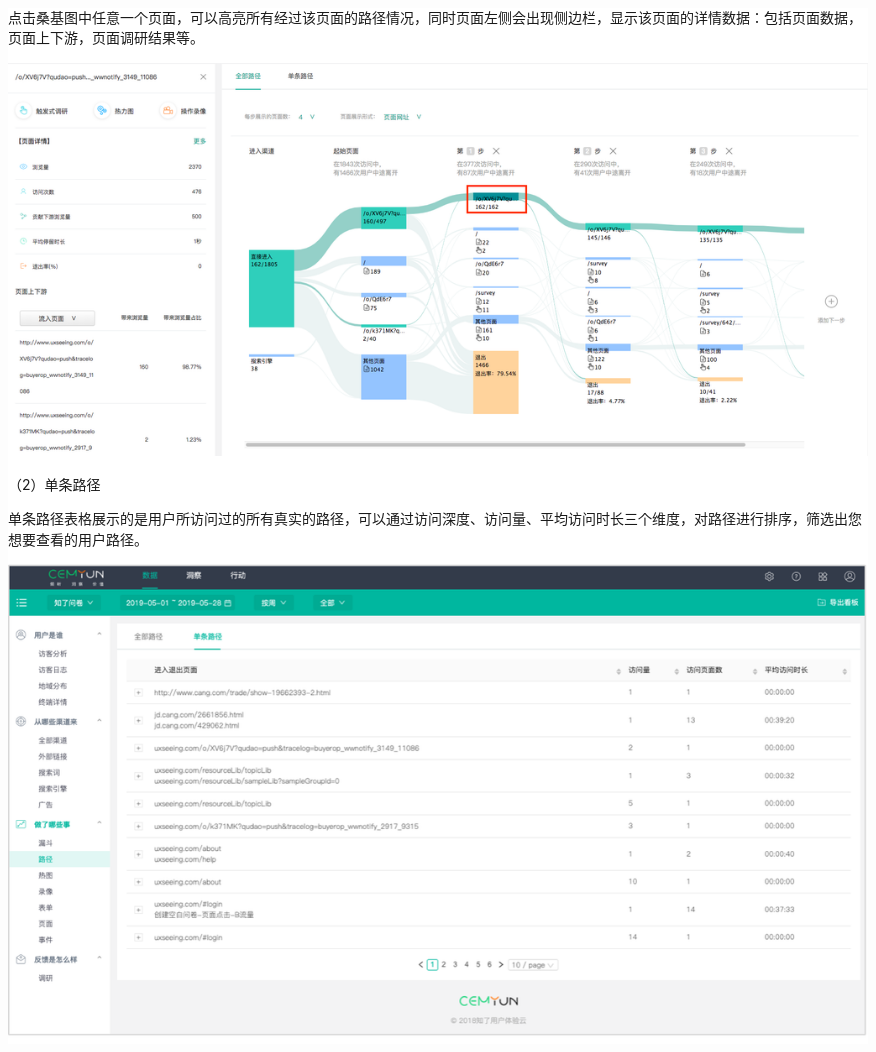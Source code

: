 点击桑基图中任意一个页面，可以高亮所有经过该页面的路径情况，同时页面左侧会出现侧边栏，显示该页面的详情数据：包括页面数据，页面上下游，页面调研结果等。

![&#x6851;&#x57FA;&#x56FE;&#x793A;&#x4F8B;2:&#x9AD8;&#x4EAE;&#x67D0;&#x4E00;&#x9875;&#x9762;](../.gitbook/assets/sang-ji-tu-shi-li-2.png)

（2）单条路径

单条路径表格展示的是用户所访问过的所有真实的路径，可以通过访问深度、访问量、平均访问时长三个维度，对路径进行排序，筛选出您想要查看的用户路径。

![&#x5355;&#x6761;&#x8DEF;&#x5F84;&#x56FE;](../.gitbook/assets/image%20%2828%29.png)
